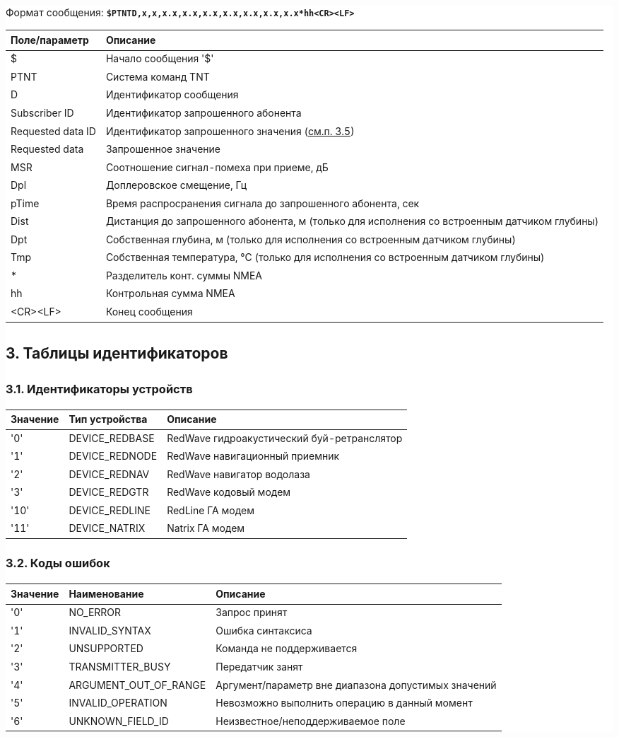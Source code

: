 Формат сообщения: **`$PTNTD,x,x,x.x,x.x,x.x,x.x,x.x,x.x,x.x*hh<CR><LF>`**  

| Поле/параметр |	Описание |
| :--- | :--- |
| $	| Начало сообщения '$' |
| PTNT | Система команд TNT |
| D	| Идентификатор сообщения
| Subscriber ID	| Идентификатор запрошенного абонента |
| Requested data ID	| Идентификатор запрошенного значения \([см.п. 3.5](#35-%D0%B8%D0%B4%D0%B5%D0%BD%D1%82%D0%B8%D1%84%D0%B8%D0%BA%D0%B0%D1%82%D0%BE%D1%80%D1%8B-%D1%83%D0%B4%D0%B0%D0%BB%D0%B5%D0%BD%D0%BD%D1%8B%D1%85-%D0%B7%D0%B0%D0%BF%D1%80%D0%BE%D1%81%D0%BE%D0%B2-%D0%BA%D0%BE%D0%B4%D0%BE%D0%B2%D1%8B%D0%B5-%D0%BA%D0%BE%D0%BC%D0%B0%D0%BD%D0%B4%D1%8B)\) |
| Requested data	| Запрошенное значение |
| MSR	| Соотношение сигнал-помеха при приеме, дБ	| 
| Dpl	| Доплеровское смещение, Гц	| 
| pTime	| Время распросранения сигнала до запрошенного абонента, сек	| 
| Dist	| Дистанция до запрошенного абонента, м (только для исполнения со встроенным датчиком глубины)	| 
| Dpt	| Собственная глубина, м (только для исполнения со встроенным датчиком глубины)	| 
| Tmp	| Собственная температура, °С (только для исполнения со встроенным датчиком глубины)	| 
| * | Разделитель конт. суммы NMEA |
| hh | Контрольная сумма NMEA |
| \<CR\>\<LF\> | Конец сообщения |


## 3. Таблицы идентификаторов
 
### 3.1. Идентификаторы устройств

| Значение | Тип устройства | Описание |
| :--- | :--- | :--- | 
| '0' | DEVICE_REDBASE | RedWave гидроакустический буй-ретранслятор |
| '1' | DEVICE_REDNODE | RedWave навигационный приемник |
| '2' | DEVICE_REDNAV | RedWave навигатор водолаза |
| '3' | DEVICE_REDGTR | RedWave кодовый модем |
| '10' | DEVICE_REDLINE | RedLine ГА модем |
| '11' | DEVICE_NATRIX | Natrix ГА модем |

### 3.2. Коды ошибок

| Значение | Наименование | Описание |
| :--- | :--- | :--- | 
| '0' | NO_ERROR | Запрос принят |
| '1' | INVALID_SYNTAX | Ошибка синтаксиса |
| '2' | UNSUPPORTED | Команда не поддерживается |
| '3' | TRANSMITTER_BUSY | Передатчик занят |
| '4' | ARGUMENT_OUT_OF_RANGE | Аргумент/параметр вне диапазона допустимых значений |
| '5' | INVALID_OPERATION | Невозможно выполнить операцию в данный момент |
| '6' | UNKNOWN_FIELD_ID | Неизвестное/неподдерживаемое поле |